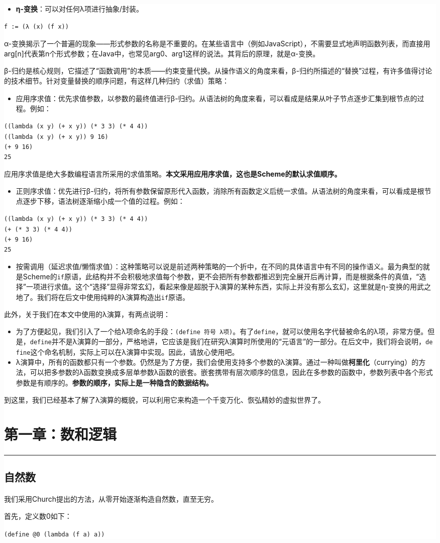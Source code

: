 - **η-变换**：可以对任何λ项进行抽象/封装。

```:lisp
f := (λ (x) (f x))
```

α-变换揭示了一个普遍的现象——形式参数的名称是不重要的。在某些语言中（例如JavaScript），不需要显式地声明函数列表，而直接用arg[n]代表第n个形式参数；在Java中，也常见arg0、arg1这样的说法。其背后的原理，就是α-变换。

β-归约是核心规则，它描述了“函数调用”的本质——约束变量代换。从操作语义的角度来看，β-归约所描述的“替换”过程，有许多值得讨论的技术细节。针对变量替换的顺序问题，有这样几种归约（求值）策略：

- 应用序求值：优先求值参数，以参数的最终值进行β-归约。从语法树的角度来看，可以看成是结果从叶子节点逐步汇集到根节点的过程。例如：

```:Scheme
((lambda (x y) (+ x y)) (* 3 3) (* 4 4))
((lambda (x y) (+ x y)) 9 16)
(+ 9 16)
25
```

应用序求值是绝大多数编程语言所采用的求值策略。**本文采用应用序求值，这也是Scheme的默认求值顺序。**

- 正则序求值：优先进行β-归约，将所有参数保留原形代入函数，消除所有函数定义后统一求值。从语法树的角度来看，可以看成是根节点逐步下移，语法树逐渐缩小成一个值的过程。例如：

```:Scheme
((lambda (x y) (+ x y)) (* 3 3) (* 4 4))
(+ (* 3 3) (* 4 4))
(+ 9 16)
25
```

- 按需调用（延迟求值/懒惰求值）：这种策略可以说是前述两种策略的一个折中，在不同的具体语言中有不同的操作语义。最为典型的就是Scheme的`if`原语，此结构并不会积极地求值每个参数，更不会把所有参数都推迟到完全展开后再计算，而是根据条件的真值，“选择”一项进行求值。这个“选择”显得非常玄幻，看起来像是超脱于λ演算的某种东西，实际上并没有那么玄幻，这里就是η-变换的用武之地了。我们将在后文中使用纯粹的λ演算构造出`if`原语。

此外，关于我们在本文中使用的λ演算，有两点说明：

+ 为了方便起见，我们引入了一个给λ项命名的手段：`(define 符号 λ项)`。有了`define`，就可以使用名字代替被命名的λ项，非常方便。但是，`define`并不是λ演算的一部分，严格地讲，它应该是我们在研究λ演算时所使用的“元语言”的一部分。在后文中，我们将会说明，`define`这个命名机制，实际上可以在λ演算中实现。因此，请放心使用吧。
+ λ演算中，所有的函数都只有一个参数。仍然是为了方便，我们会使用支持多个参数的λ演算。通过一种叫做**柯里化**（currying）的方法，可以把多参数的λ函数变换成多层单参数λ函数的嵌套。嵌套携带有层次顺序的信息，因此在多参数的函数中，参数列表中各个形式参数是有顺序的。**参数的顺序，实际上是一种隐含的数据结构。**

到这里，我们已经基本了解了λ演算的概貌，可以利用它来构造一个千变万化、恢弘精妙的虚拟世界了。


# 第一章：数和逻辑

---

## 自然数

我们采用Church提出的方法，从零开始逐渐构造自然数，直至无穷。

首先，定义数0如下：

```:Scheme
(define @0 (lambda (f a) a))
```
